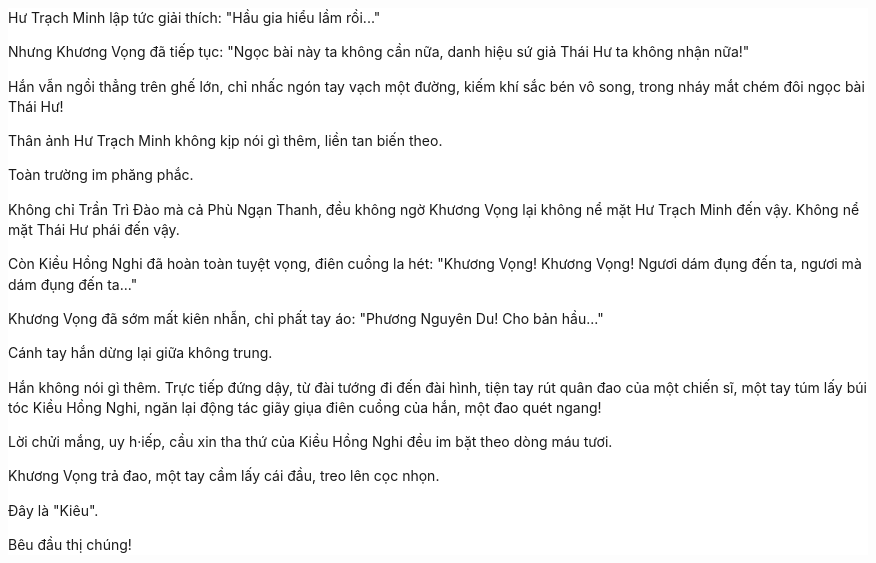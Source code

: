 Hư Trạch Minh lập tức giải thích: "Hầu gia hiểu lầm rồi..."

Nhưng Khương Vọng đã tiếp tục: "Ngọc bài này ta không cần nữa, danh hiệu sứ giả Thái Hư ta không nhận nữa!"

Hắn vẫn ngồi thẳng trên ghế lớn, chỉ nhấc ngón tay vạch một đường, kiếm khí sắc bén vô song, trong nháy mắt chém đôi ngọc bài Thái Hư!

Thân ảnh Hư Trạch Minh không kịp nói gì thêm, liền tan biến theo.

Toàn trường im phăng phắc.

Không chỉ Trần Trì Đào mà cả Phù Ngạn Thanh, đều không ngờ Khương Vọng lại không nể mặt Hư Trạch Minh đến vậy. Không nể mặt Thái Hư phái đến vậy.

Còn Kiều Hồng Nghi đã hoàn toàn tuyệt vọng, điên cuồng la hét: "Khương Vọng! Khương Vọng! Ngươi dám đụng đến ta, ngươi mà dám đụng đến ta..."

Khương Vọng đã sớm mất kiên nhẫn, chỉ phất tay áo: "Phương Nguyên Du! Cho bản hầu..."

Cánh tay hắn dừng lại giữa không trung.

Hắn không nói gì thêm. Trực tiếp đứng dậy, từ đài tướng đi đến đài hình, tiện tay rút quân đao của một chiến sĩ, một tay túm lấy búi tóc Kiều Hồng Nghi, ngăn lại động tác giãy giụa điên cuồng của hắn, một đao quét ngang!

Lời chửi mắng, uy h·iếp, cầu xin tha thứ của Kiều Hồng Nghi đều im bặt theo dòng máu tươi.

Khương Vọng trả đao, một tay cầm lấy cái đầu, treo lên cọc nhọn.

Đây là "Kiêu".

Bêu đầu thị chúng!